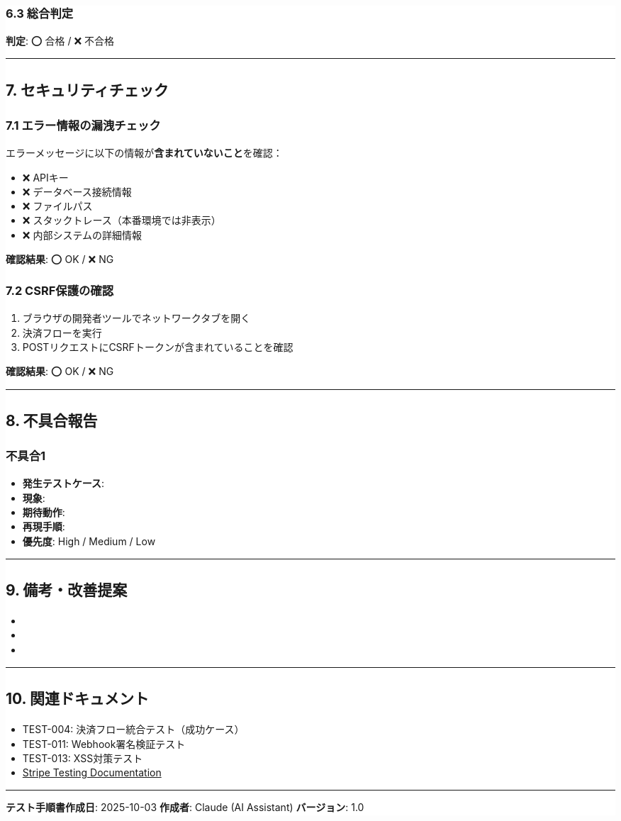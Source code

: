 ### 6.3 総合判定

**判定**: ⭕ 合格 / ❌ 不合格

---

## 7. セキュリティチェック

### 7.1 エラー情報の漏洩チェック

エラーメッセージに以下の情報が**含まれていないこと**を確認：

- ❌ APIキー
- ❌ データベース接続情報
- ❌ ファイルパス
- ❌ スタックトレース（本番環境では非表示）
- ❌ 内部システムの詳細情報

**確認結果**: ⭕ OK / ❌ NG

### 7.2 CSRF保護の確認

1. ブラウザの開発者ツールでネットワークタブを開く
2. 決済フローを実行
3. POSTリクエストにCSRFトークンが含まれていることを確認

**確認結果**: ⭕ OK / ❌ NG

---

## 8. 不具合報告

### 不具合1

- **発生テストケース**:
- **現象**:
- **期待動作**:
- **再現手順**:
- **優先度**: High / Medium / Low

---

## 9. 備考・改善提案

-
-
-

---

## 10. 関連ドキュメント

- TEST-004: 決済フロー統合テスト（成功ケース）
- TEST-011: Webhook署名検証テスト
- TEST-013: XSS対策テスト
- [Stripe Testing Documentation](https://stripe.com/docs/testing)

---

**テスト手順書作成日**: 2025-10-03
**作成者**: Claude (AI Assistant)
**バージョン**: 1.0
